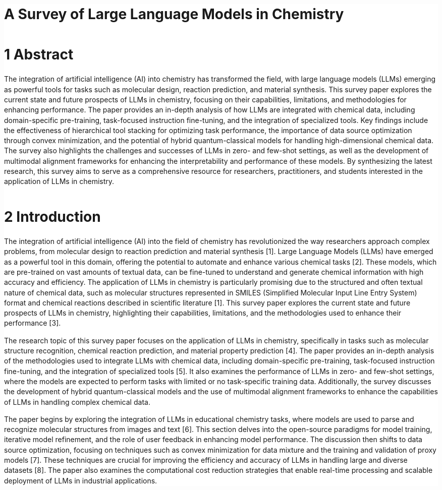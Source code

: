 # A Survey of Large Language Models in Chemistry

# 1 Abstract


The integration of artificial intelligence (AI) into chemistry has transformed the field, with large language models (LLMs) emerging as powerful tools for tasks such as molecular design, reaction prediction, and material synthesis. This survey paper explores the current state and future prospects of LLMs in chemistry, focusing on their capabilities, limitations, and methodologies for enhancing performance. The paper provides an in-depth analysis of how LLMs are integrated with chemical data, including domain-specific pre-training, task-focused instruction fine-tuning, and the integration of specialized tools. Key findings include the effectiveness of hierarchical tool stacking for optimizing task performance, the importance of data source optimization through convex minimization, and the potential of hybrid quantum-classical models for handling high-dimensional chemical data. The survey also highlights the challenges and successes of LLMs in zero- and few-shot settings, as well as the development of multimodal alignment frameworks for enhancing the interpretability and performance of these models. By synthesizing the latest research, this survey aims to serve as a comprehensive resource for researchers, practitioners, and students interested in the application of LLMs in chemistry.

# 2 Introduction
The integration of artificial intelligence (AI) into the field of chemistry has revolutionized the way researchers approach complex problems, from molecular design to reaction prediction and material synthesis [1]. Large Language Models (LLMs) have emerged as a powerful tool in this domain, offering the potential to automate and enhance various chemical tasks [2]. These models, which are pre-trained on vast amounts of textual data, can be fine-tuned to understand and generate chemical information with high accuracy and efficiency. The application of LLMs in chemistry is particularly promising due to the structured and often textual nature of chemical data, such as molecular structures represented in SMILES (Simplified Molecular Input Line Entry System) format and chemical reactions described in scientific literature [1]. This survey paper explores the current state and future prospects of LLMs in chemistry, highlighting their capabilities, limitations, and the methodologies used to enhance their performance [3].

The research topic of this survey paper focuses on the application of LLMs in chemistry, specifically in tasks such as molecular structure recognition, chemical reaction prediction, and material property prediction [4]. The paper provides an in-depth analysis of the methodologies used to integrate LLMs with chemical data, including domain-specific pre-training, task-focused instruction fine-tuning, and the integration of specialized tools [5]. It also examines the performance of LLMs in zero- and few-shot settings, where the models are expected to perform tasks with limited or no task-specific training data. Additionally, the survey discusses the development of hybrid quantum-classical models and the use of multimodal alignment frameworks to enhance the capabilities of LLMs in handling complex chemical data.

The paper begins by exploring the integration of LLMs in educational chemistry tasks, where models are used to parse and recognize molecular structures from images and text [6]. This section delves into the open-source paradigms for model training, iterative model refinement, and the role of user feedback in enhancing model performance. The discussion then shifts to data source optimization, focusing on techniques such as convex minimization for data mixture and the training and validation of proxy models [7]. These techniques are crucial for improving the efficiency and accuracy of LLMs in handling large and diverse datasets [8]. The paper also examines the computational cost reduction strategies that enable real-time processing and scalable deployment of LLMs in industrial applications.

